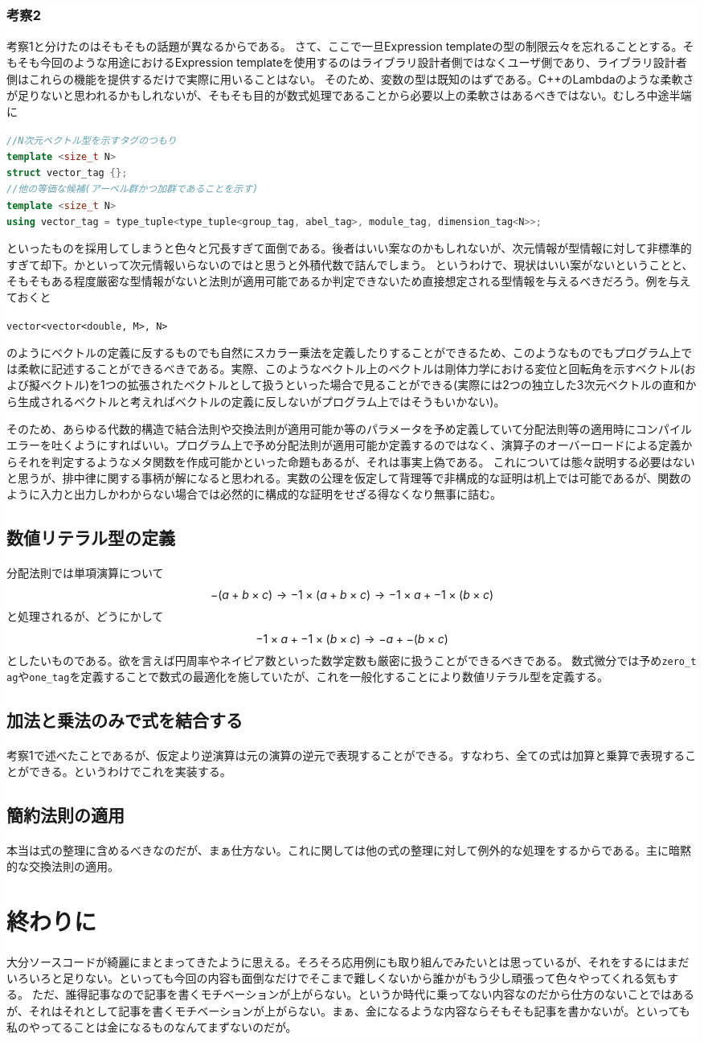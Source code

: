 ### 考察2
考察1と分けたのはそもそもの話題が異なるからである。
さて、ここで一旦Expression templateの型の制限云々を忘れることとする。そもそも今回のような用途におけるExpression templateを使用するのはライブラリ設計者側ではなくユーザ側であり、ライブラリ設計者側はこれらの機能を提供するだけで実際に用いることはない。
そのため、変数の型は既知のはずである。C++のLambdaのような柔軟さが足りないと思われるかもしれないが、そもそも目的が数式処理であることから必要以上の柔軟さはあるべきではない。むしろ中途半端に

```C++
//N次元ベクトル型を示すタグのつもり
template <size_t N>
struct vector_tag {};
//他の等価な候補(アーベル群かつ加群であることを示す)
template <size_t N>
using vector_tag = type_tuple<type_tuple<group_tag, abel_tag>, module_tag, dimension_tag<N>>;
```

といったものを採用してしまうと色々と冗長すぎて面倒である。後者はいい案なのかもしれないが、次元情報が型情報に対して非標準的すぎて却下。かといって次元情報いらないのではと思うと外積代数で詰んでしまう。
というわけで、現状はいい案がないということと、そもそもある程度厳密な型情報がないと法則が適用可能であるか判定できないため直接想定される型情報を与えるべきだろう。例を与えておくと

```
vector<vector<double, M>, N>
```

のようにベクトルの定義に反するものでも自然にスカラー乗法を定義したりすることができるため、このようなものでもプログラム上では柔軟に記述することができるべきである。実際、このようなベクトル上のベクトルは剛体力学における変位と回転角を示すベクトル(および擬ベクトル)を1つの拡張されたベクトルとして扱うといった場合で見ることができる(実際には2つの独立した3次元ベクトルの直和から生成されるベクトルと考えればベクトルの定義に反しないがプログラム上ではそうもいかない)。

そのため、あらゆる代数的構造で結合法則や交換法則が適用可能か等のパラメータを予め定義していて分配法則等の適用時にコンパイルエラーを吐くようにすればいい。プログラム上で予め分配法則が適用可能か定義するのではなく、演算子のオーバーロードによる定義からそれを判定するようなメタ関数を作成可能かといった命題もあるが、それは事実上偽である。
これについては態々説明する必要はないと思うが、排中律に関する事柄が解になると思われる。実数の公理を仮定して背理等で非構成的な証明は机上では可能であるが、関数のように入力と出力しかわからない場合では必然的に構成的な証明をせざる得なくなり無事に詰む。

## 数値リテラル型の定義
分配法則では単項演算について
$$
-(a+b\times c)\to -1\times (a+b\times c)\to -1\times a+-1\times(b\times c)
$$
と処理されるが、どうにかして
$$
-1\times a+-1\times(b\times c)\to -a+-(b\times c)
$$
としたいものである。欲を言えば円周率やネイピア数といった数学定数も厳密に扱うことができるべきである。
数式微分では予め`zero_tag`や`one_tag`を定義することで数式の最適化を施していたが、これを一般化することにより数値リテラル型を定義する。

## 加法と乗法のみで式を結合する
考察1で述べたことであるが、仮定より逆演算は元の演算の逆元で表現することができる。すなわち、全ての式は加算と乗算で表現することができる。というわけでこれを実装する。

## 簡約法則の適用
本当は式の整理に含めるべきなのだが、まぁ仕方ない。これに関しては他の式の整理に対して例外的な処理をするからである。主に暗黙的な交換法則の適用。

# 終わりに
大分ソースコードが綺麗にまとまってきたように思える。そろそろ応用例にも取り組んでみたいとは思っているが、それをするにはまだいろいろと足りない。といっても今回の内容も面倒なだけでそこまで難しくないから誰かがもう少し頑張って色々やってくれる気もする。
ただ、誰得記事なので記事を書くモチベーションが上がらない。というか時代に乗ってない内容なのだから仕方のないことではあるが、それはそれとして記事を書くモチベーションが上がらない。まぁ、金になるような内容ならそもそも記事を書かないが。といっても私のやってることは金になるものなんてまずないのだが。
